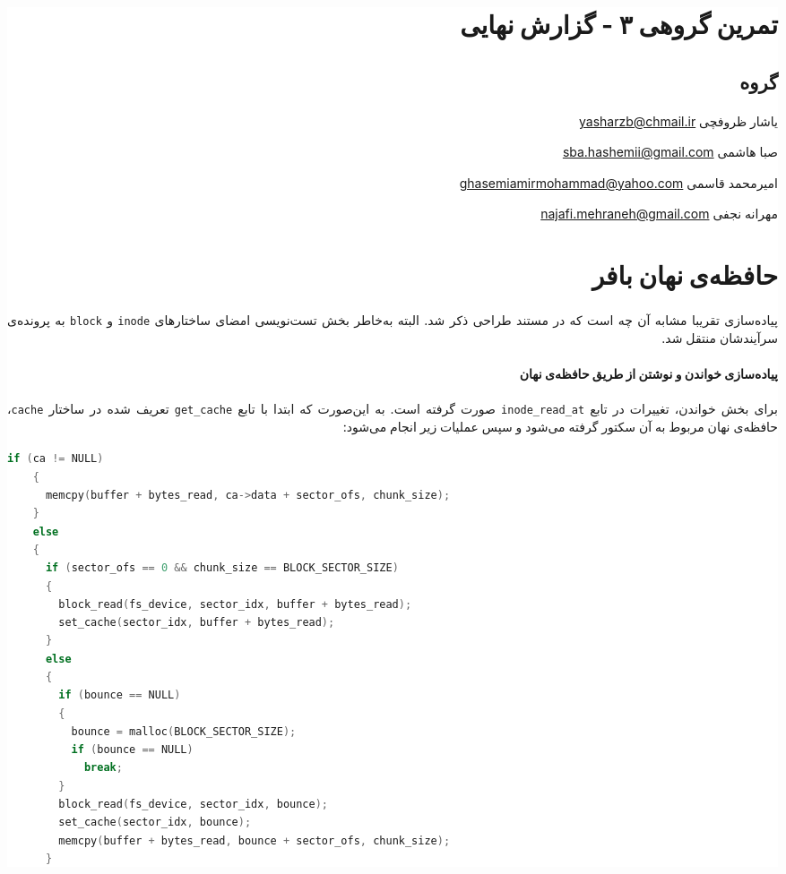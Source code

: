 <div dir="rtl" align="justify">

# تمرین گروهی ۳ - گزارش نهایی

گروه
-----

یاشار ظروفچی <yasharzb@chmail.ir>

صبا هاشمی <sba.hashemii@gmail.com> 

امیرمحمد قاسمی <ghasemiamirmohammad@yahoo.com> 

مهرانه نجفی <najafi.mehraneh@gmail.com> 



حافظه‌ی نهان بافر
================

پیاده‌سازی تقریبا مشابه آن چه است که در مستند طراحی ذکر شد. البته به‌خاطر بخش تست‌نویسی امضای ساختارهای `inode` و `block` به پرونده‌ی سرآیندشان منتقل شد.

#### پیاده‌سازی خواندن و نوشتن از طریق حافظه‌ی نهان

برای بخش خواندن، تغییرات در تابع `inode_read_at` صورت گرفته است. به این‌صورت که ابتدا با تابع `get_cache` تعریف شده در ساختار `cache`، حافظه‌ی نهان مربوط به آن سکتور گرفته می‌شود و سپس عملیات زیر انجام می‌شود:

<div dir="ltr">

```c
if (ca != NULL)
    {
      memcpy(buffer + bytes_read, ca->data + sector_ofs, chunk_size);
    }
    else
    {
      if (sector_ofs == 0 && chunk_size == BLOCK_SECTOR_SIZE)
      {
        block_read(fs_device, sector_idx, buffer + bytes_read);
        set_cache(sector_idx, buffer + bytes_read);
      }
      else
      {
        if (bounce == NULL)
        {
          bounce = malloc(BLOCK_SECTOR_SIZE);
          if (bounce == NULL)
            break;
        }
        block_read(fs_device, sector_idx, bounce);
        set_cache(sector_idx, bounce);
        memcpy(buffer + bytes_read, bounce + sector_ofs, chunk_size);
      }
```

